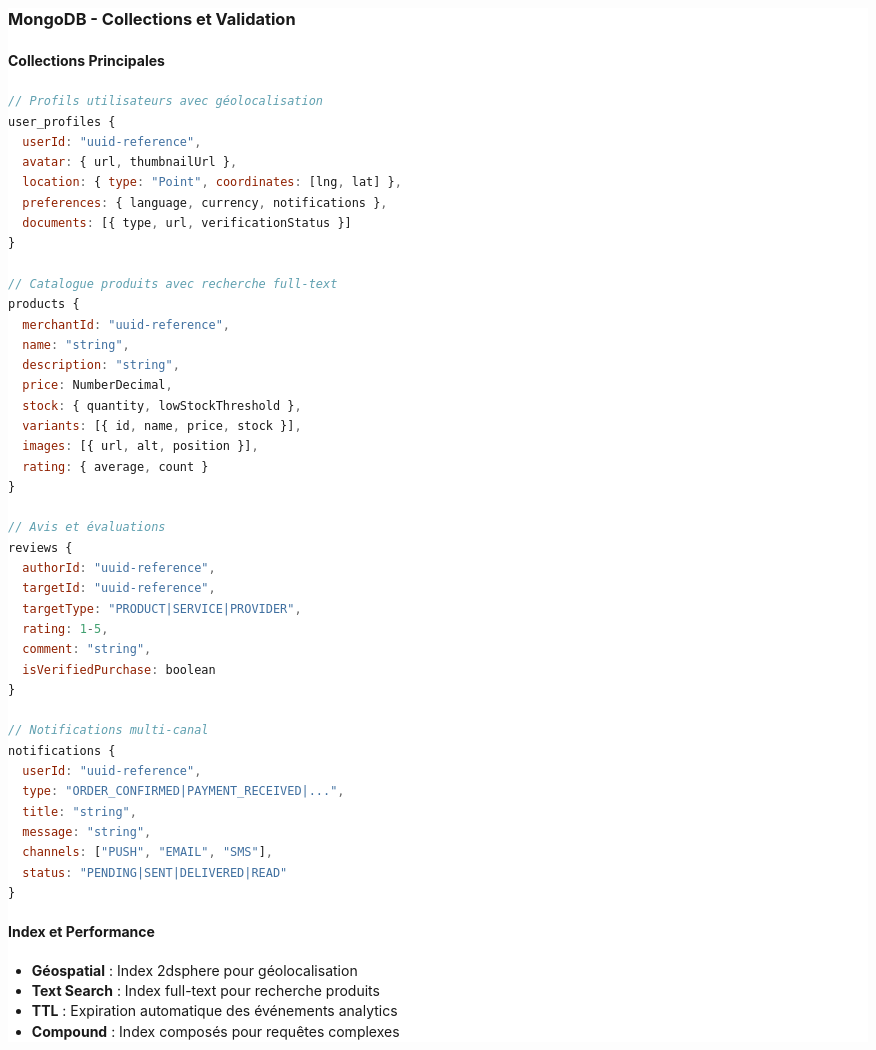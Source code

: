 ### MongoDB - Collections et Validation

#### Collections Principales
```javascript
// Profils utilisateurs avec géolocalisation
user_profiles {
  userId: "uuid-reference",
  avatar: { url, thumbnailUrl },
  location: { type: "Point", coordinates: [lng, lat] },
  preferences: { language, currency, notifications },
  documents: [{ type, url, verificationStatus }]
}

// Catalogue produits avec recherche full-text
products {
  merchantId: "uuid-reference",
  name: "string",
  description: "string",
  price: NumberDecimal,
  stock: { quantity, lowStockThreshold },
  variants: [{ id, name, price, stock }],
  images: [{ url, alt, position }],
  rating: { average, count }
}

// Avis et évaluations
reviews {
  authorId: "uuid-reference",
  targetId: "uuid-reference",
  targetType: "PRODUCT|SERVICE|PROVIDER",
  rating: 1-5,
  comment: "string",
  isVerifiedPurchase: boolean
}

// Notifications multi-canal
notifications {
  userId: "uuid-reference",
  type: "ORDER_CONFIRMED|PAYMENT_RECEIVED|...",
  title: "string",
  message: "string",
  channels: ["PUSH", "EMAIL", "SMS"],
  status: "PENDING|SENT|DELIVERED|READ"
}
```

#### Index et Performance
- **Géospatial** : Index 2dsphere pour géolocalisation
- **Text Search** : Index full-text pour recherche produits
- **TTL** : Expiration automatique des événements analytics
- **Compound** : Index composés pour requêtes complexes

